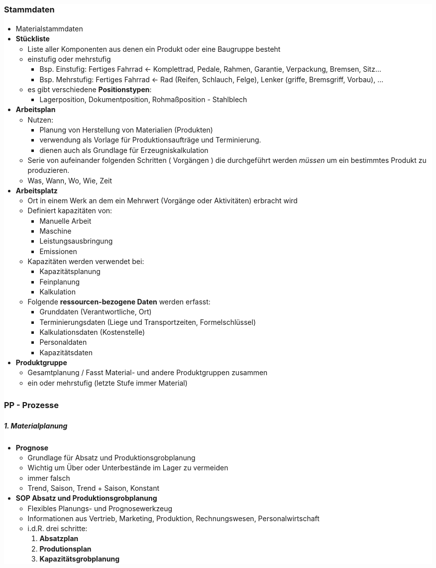
### Stammdaten

- Materialstammdaten
- **Stückliste**
  - Liste aller Komponenten aus denen ein Produkt oder eine Baugruppe besteht
  - einstufig oder mehrstufig
    - Bsp. Einstufig: Fertiges Fahrrad <- Komplettrad, Pedale, Rahmen, Garantie, Verpackung, Bremsen, Sitz...
    - Bsp. Mehrstufig: Fertiges Fahrrad <- Rad (Reifen, Schlauch, Felge), Lenker (griffe, Bremsgriff, Vorbau), ...
  - es gibt verschiedene **Positionstypen**:
    - Lagerposition, Dokumentposition, Rohmaßposition - Stahlblech
- **Arbeitsplan**
  - Nutzen:
    - Planung von Herstellung von Materialien (Produkten)
    - verwendung als Vorlage für Produktionsaufträge und Terminierung.
    - dienen auch als Grundlage für Erzeugniskalkulation
  - Serie von aufeinander folgenden Schritten ( Vorgängen ) die durchgeführt werden _müssen_ um ein bestimmtes Produkt zu produzieren.
  - Was, Wann, Wo, Wie, Zeit
- **Arbeitsplatz**
  - Ort in einem Werk an dem ein Mehrwert (Vorgänge oder Aktivitäten) erbracht wird
  - Definiert kapazitäten von:
    - Manuelle Arbeit
    - Maschine
    - Leistungsausbringung
    - Emissionen
  - Kapazitäten werden verwendet bei:
    - Kapazitätsplanung
    - Feinplanung  
    - Kalkulation
  - Folgende **ressourcen-bezogene Daten** werden erfasst:
    - Grunddaten (Verantwortliche, Ort)
    - Terminierungsdaten (Liege und Transportzeiten, Formelschlüssel)
    - Kalkulationsdaten (Kostenstelle)
    - Personaldaten
    - Kapazitätsdaten
- **Produktgruppe**
  - Gesamtplanung / Fasst Material- und andere Produktgruppen zusammen
  - ein oder mehrstufig (letzte Stufe immer Material)


### PP - Prozesse

##### 1. **Materialplanung**


- **Prognose**
  - Grundlage für Absatz und Produktionsgrobplanung
  - Wichtig um Über oder Unterbestände im Lager zu vermeiden
  - immer falsch
  - Trend, Saison, Trend + Saison, Konstant
- **SOP  Absatz und Produktionsgrobplanung**
  - Flexibles Planungs- und Prognosewerkzeug
  - Informationen aus Vertrieb, Marketing, Produktion, Rechnungswesen, Personalwirtschaft
  - i.d.R. drei schritte:
    1. **Absatzplan**
    2. **Produtionsplan**
    3. **Kapazitätsgrobplanung**
